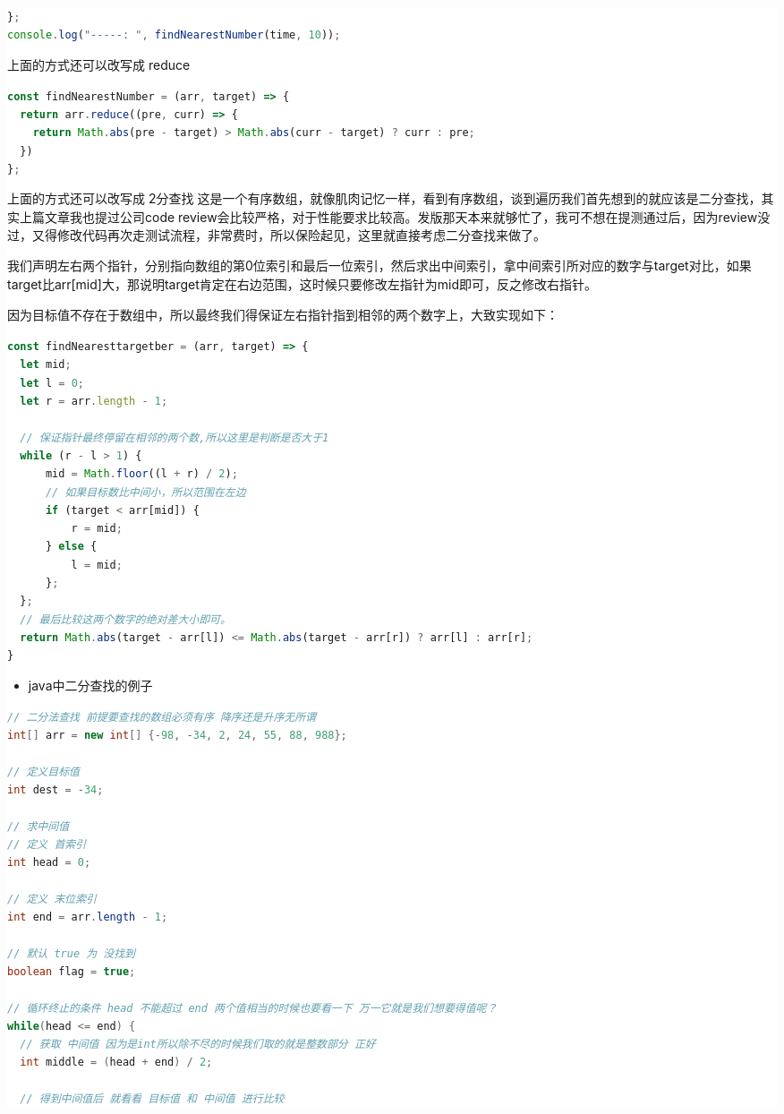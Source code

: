 ```js 
};
console.log("-----: ", findNearestNumber(time, 10));
```

上面的方式还可以改写成 reduce
```js 
const findNearestNumber = (arr, target) => {
  return arr.reduce((pre, curr) => {
    return Math.abs(pre - target) > Math.abs(curr - target) ? curr : pre;
  })
};
```

上面的方式还可以改写成 2分查找
这是一个有序数组，就像肌肉记忆一样，看到有序数组，谈到遍历我们首先想到的就应该是二分查找，其实上篇文章我也提过公司code review会比较严格，对于性能要求比较高。发版那天本来就够忙了，我可不想在提测通过后，因为review没过，又得修改代码再次走测试流程，非常费时，所以保险起见，这里就直接考虑二分查找来做了。

我们声明左右两个指针，分别指向数组的第0位索引和最后一位索引，然后求出中间索引，拿中间索引所对应的数字与target对比，如果target比arr[mid]大，那说明target肯定在右边范围，这时候只要修改左指针为mid即可，反之修改右指针。

因为目标值不存在于数组中，所以最终我们得保证左右指针指到相邻的两个数字上，大致实现如下：
```js 
const findNearesttargetber = (arr, target) => {
  let mid;
  let l = 0;
  let r = arr.length - 1;

  // 保证指针最终停留在相邻的两个数,所以这里是判断是否大于1
  while (r - l > 1) {
      mid = Math.floor((l + r) / 2);
      // 如果目标数比中间小，所以范围在左边
      if (target < arr[mid]) {
          r = mid;
      } else {
          l = mid;
      };
  };
  // 最后比较这两个数字的绝对差大小即可。
  return Math.abs(target - arr[l]) <= Math.abs(target - arr[r]) ? arr[l] : arr[r];
}
```

- java中二分查找的例子
```java 
// 二分法查找 前提要查找的数组必须有序 降序还是升序无所谓
int[] arr = new int[] {-98, -34, 2, 24, 55, 88, 988};

// 定义目标值
int dest = -34;

// 求中间值
// 定义 首索引
int head = 0;

// 定义 末位索引
int end = arr.length - 1;

// 默认 true 为 没找到
boolean flag = true;

// 循环终止的条件 head 不能超过 end 两个值相当的时候也要看一下 万一它就是我们想要得值呢？
while(head <= end) {
  // 获取 中间值 因为是int所以除不尽的时候我们取的就是整数部分 正好
  int middle = (head + end) / 2;

  // 得到中间值后 就看看 目标值 和 中间值 进行比较
```